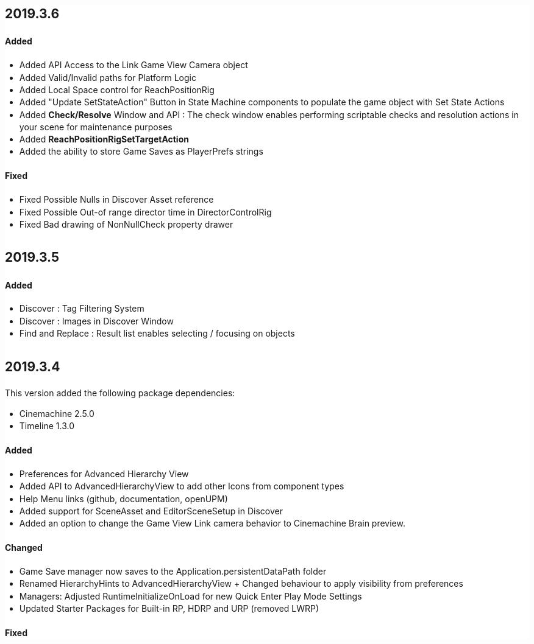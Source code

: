 ## 2019.3.6

#### Added

- Added API Access to the Link Game View Camera object
- Added Valid/Invalid paths for Platform Logic
- Added Local Space control for ReachPositionRig
- Added "Update SetStateAction" Button in State Machine components to populate the game object with Set State Actions
- Added **Check/Resolve** Window and API : The check window enables performing scriptable checks and resolution actions in your scene for maintenance purposes
- Added **ReachPositionRigSetTargetAction**
- Added the ability to store Game Saves as PlayerPrefs strings 

#### Fixed

* Fixed Possible Nulls in Discover Asset reference
* Fixed Possible Out-of range director time in DirectorControlRig
* Fixed Bad drawing of NonNullCheck property drawer

## 2019.3.5

#### Added

- Discover : Tag Filtering System
- Discover : Images in Discover Window
- Find and Replace : Result list enables selecting / focusing on objects

## 2019.3.4

This version added the following package dependencies:

* Cinemachine 2.5.0 
* Timeline 1.3.0

#### Added

* Preferences for Advanced Hierarchy View
* Added API to AdvancedHierarchyView to add other Icons from component types
* Help Menu links (github, documentation, openUPM)
* Added support for SceneAsset and EditorSceneSetup in Discover
* Added an option to change the Game View Link camera behavior to Cinemachine Brain preview.

#### Changed

* Game Save manager now saves to the Application.persistentDataPath folder
* Renamed HierarchyHints to AdvancedHierarchyView + Changed behaviour to apply visibility from preferences
* Managers: Adjusted RuntimeInitializeOnLoad for new Quick Enter Play Mode Settings
* Updated Starter Packages for Built-in RP, HDRP and URP (removed LWRP)

#### Fixed
